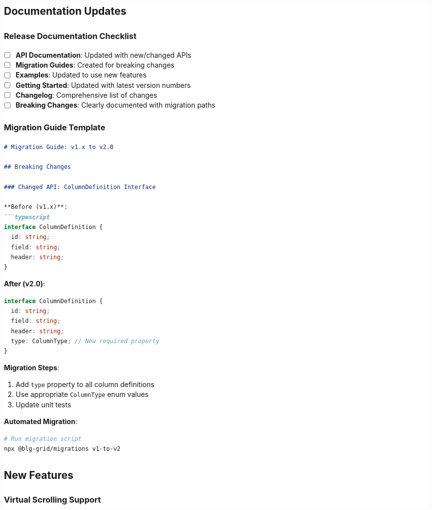 ## Documentation Updates

### Release Documentation Checklist

- [ ] **API Documentation**: Updated with new/changed APIs
- [ ] **Migration Guides**: Created for breaking changes
- [ ] **Examples**: Updated to use new features
- [ ] **Getting Started**: Updated with latest version numbers
- [ ] **Changelog**: Comprehensive list of changes
- [ ] **Breaking Changes**: Clearly documented with migration paths

### Migration Guide Template

```markdown
# Migration Guide: v1.x to v2.0

## Breaking Changes

### Changed API: ColumnDefinition Interface

**Before (v1.x)**:
```typescript
interface ColumnDefinition {
  id: string;
  field: string;
  header: string;
}
```

**After (v2.0)**:
```typescript
interface ColumnDefinition {
  id: string;
  field: string;
  header: string;
  type: ColumnType; // New required property
}
```

**Migration Steps**:
1. Add `type` property to all column definitions
2. Use appropriate `ColumnType` enum values
3. Update unit tests

**Automated Migration**:
```bash
# Run migration script
npx @blg-grid/migrations v1-to-v2
```

## New Features

### Virtual Scrolling Support
